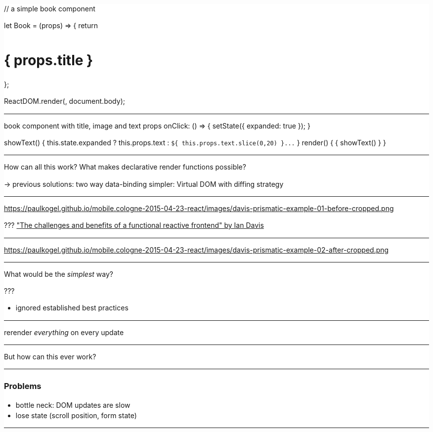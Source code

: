 
// a simple book component

let Book = (props) => {
  return <h1>{ props.title }</h1>
};

ReactDOM.render(<Book />, document.body);

---

book component with title, image and text props
onClick: () => { setState({ expanded: true }); }

showText() {
  this.state.expanded ? this.props.text : `${ this.props.text.slice(0,20) }...`
}
render() { { showText() } }

---

How can all this work? What makes declarative render functions possible?

-> previous solutions: two way data-binding
simpler: Virtual DOM with diffing strategy

---

https://paulkogel.github.io/mobile.cologne-2015-04-23-react/images/davis-prismatic-example-01-before-cropped.png

???
["The challenges and benefits of a functional reactive frontend" by Ian Davis](https://www.youtube.com/watch?v=TihhFQjtiZU)

---

https://paulkogel.github.io/mobile.cologne-2015-04-23-react/images/davis-prismatic-example-02-after-cropped.png

---

What would be the _simplest_ way?

???
+ ignored established best practices

---

rerender _everything_ on every update

---

But how can this ever work?

---

### Problems
+ bottle neck: DOM updates are slow
+ lose state (scroll position, form state)

---